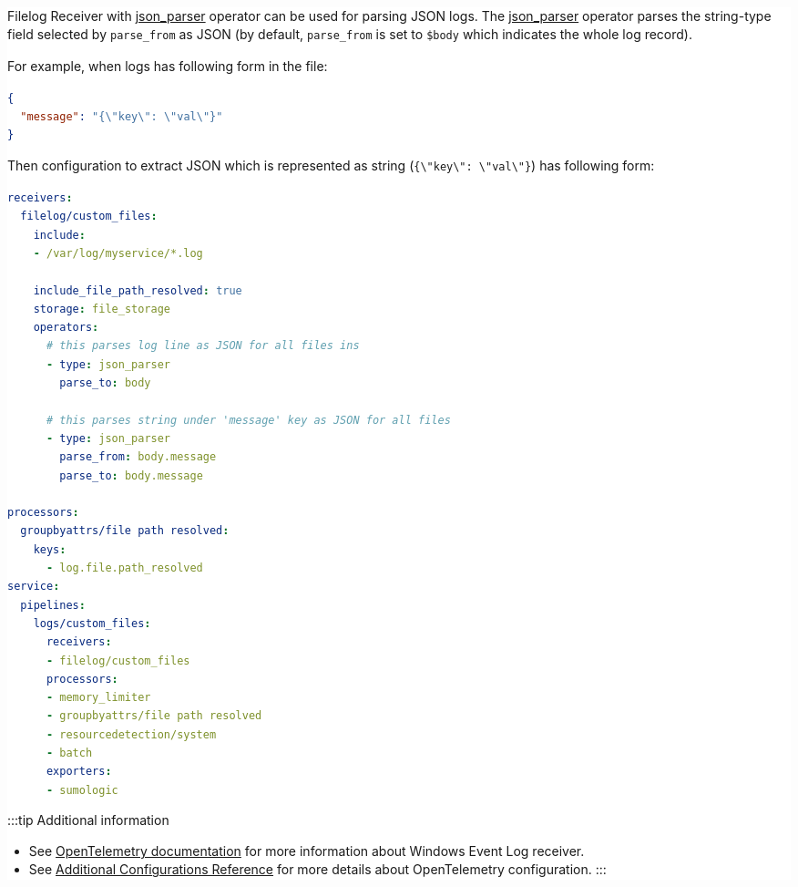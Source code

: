 Filelog Receiver with [json_parser][json_parser] operator can be used for parsing JSON logs. The [json_parser][json_parser] operator parses the string-type field selected by `parse_from` as JSON (by default, `parse_from` is set to `$body` which indicates the whole log record).

For example, when logs has following form in the file:

```json
{
  "message": "{\"key\": \"val\"}"
}
```

Then configuration to extract JSON which is represented as string (`{\"key\": \"val\"}`) has following form:

```yaml
receivers:
  filelog/custom_files:
    include:
    - /var/log/myservice/*.log
  
    include_file_path_resolved: true
    storage: file_storage
    operators:
      # this parses log line as JSON for all files ins
      - type: json_parser
        parse_to: body
   
      # this parses string under 'message' key as JSON for all files
      - type: json_parser
        parse_from: body.message
        parse_to: body.message
    
processors:
  groupbyattrs/file path resolved:
    keys:
      - log.file.path_resolved
service:
  pipelines:
    logs/custom_files:
      receivers:
      - filelog/custom_files
      processors:
      - memory_limiter
      - groupbyattrs/file path resolved
      - resourcedetection/system
      - batch
      exporters:
      - sumologic
```




:::tip Additional information
* See [OpenTelemetry documentation][windowseventlogreceiver] for more information about Windows Event Log receiver.
* See [Additional Configurations Reference](/docs/send-data/opentelemetry-collector/data-source-configurations/additional-configurations-reference/) for more details about OpenTelemetry configuration.
:::


[json_parser]: https://github.com/open-telemetry/opentelemetry-log-collection/blob/main/docs/operators/json_parser.md
[filelogreceiver_readme]: https://github.com/open-telemetry/opentelemetry-collector-contrib/tree/main/receiver/filelogreceiver
[filestorageextension_docs]: https://github.com/open-telemetry/opentelemetry-collector-contrib/tree/main/extension/storage/filestorage
[groupbyattrprocessor]: https://github.com/open-telemetry/opentelemetry-collector-contrib/tree/main/processor/groupbyattrsprocessor#group-by-attributes-processor
[windowseventlogreceiver]: https://github.com/open-telemetry/opentelemetry-collector-contrib/tree/main/receiver/windowseventlogreceiver/README.md